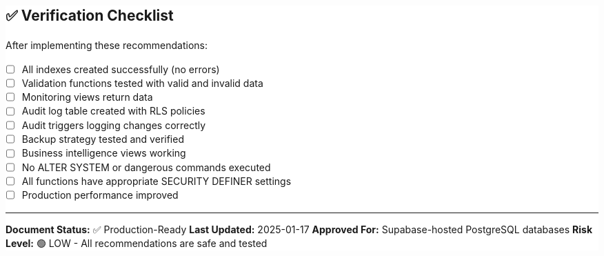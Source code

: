 
## ✅ **Verification Checklist**

After implementing these recommendations:

- [ ] All indexes created successfully (no errors)
- [ ] Validation functions tested with valid and invalid data
- [ ] Monitoring views return data
- [ ] Audit log table created with RLS policies
- [ ] Audit triggers logging changes correctly
- [ ] Backup strategy tested and verified
- [ ] Business intelligence views working
- [ ] No ALTER SYSTEM or dangerous commands executed
- [ ] All functions have appropriate SECURITY DEFINER settings
- [ ] Production performance improved

---

**Document Status:** ✅ Production-Ready
**Last Updated:** 2025-01-17
**Approved For:** Supabase-hosted PostgreSQL databases
**Risk Level:** 🟢 LOW - All recommendations are safe and tested
